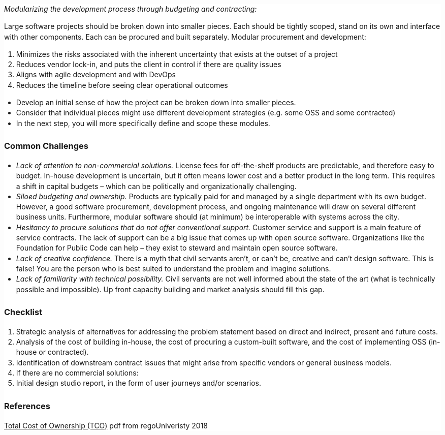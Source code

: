 _Modularizing the development process through budgeting and contracting:_

Large software projects should be broken down into smaller pieces.
Each should be tightly scoped, stand on its own and interface with other components.
Each can be procured and built separately.
Modular procurement and development:

1. Minimizes the risks associated with the inherent uncertainty that exists at the outset of a project
2. Reduces vendor lock-in, and puts the client in control if there are quality issues
3. Aligns with agile development and with DevOps
4. Reduces the timeline before seeing clear operational outcomes
- Develop an initial sense of how the project can be broken down into smaller pieces.
- Consider that individual pieces might use different development strategies (e.g. some OSS and some contracted)
- In the next step, you will more specifically define and scope these modules.

### Common Challenges

- _Lack of attention to non-commercial solutions._ License fees for off-the-shelf products are predictable, and therefore easy to budget. In-house development is uncertain, but it often means lower cost and a better product in the long term. This requires a shift in capital budgets – which can be politically and organizationally challenging.
- _Siloed budgeting and ownership._ Products are typically paid for and managed by a single department with its own budget. However, a good software procurement, development process, and ongoing maintenance will draw on several different business units. Furthermore, modular software should (at minimum) be interoperable with systems across the city.
- _Hesitancy to procure solutions that do not offer conventional support._ Customer service and support is a main feature of service contracts. The lack of support can be a big issue that comes up with open source software. Organizations like the Foundation for Public Code can help – they exist to steward and maintain open source software.
- _Lack of creative confidence._ There is a myth that civil servants aren’t, or can’t be, creative and can’t design software. This is false! You are the person who is best suited to understand the problem and imagine solutions.
- _Lack of familiarity with technical possibility._ Civil servants are not well informed about the state of the art (what is technically possible and impossible). Up front capacity building and market analysis should fill this gap.

### Checklist

1. Strategic analysis of alternatives for addressing the problem statement based on direct and indirect, present and future costs.
2. Analysis of the cost of building in-house, the cost of procuring a custom-built software, and the cost of implementing OSS (in-house or contracted).
3. Identification of downstream contract issues that might arise from specific vendors or general business models.
4. If there are no commercial solutions:
5. Initial design studio report, in the form of user journeys and/or scenarios.

### References

[Total Cost of Ownership (TCO)](https://cdn2.hubspot.net/hubfs/2652075/Downloadable_Files/regoUniversity%202018/Functional/TCO%20Best%20Practices%20for%20TCO%20Costing_SVMGT01.pdf) pdf from regoUniveristy 2018
